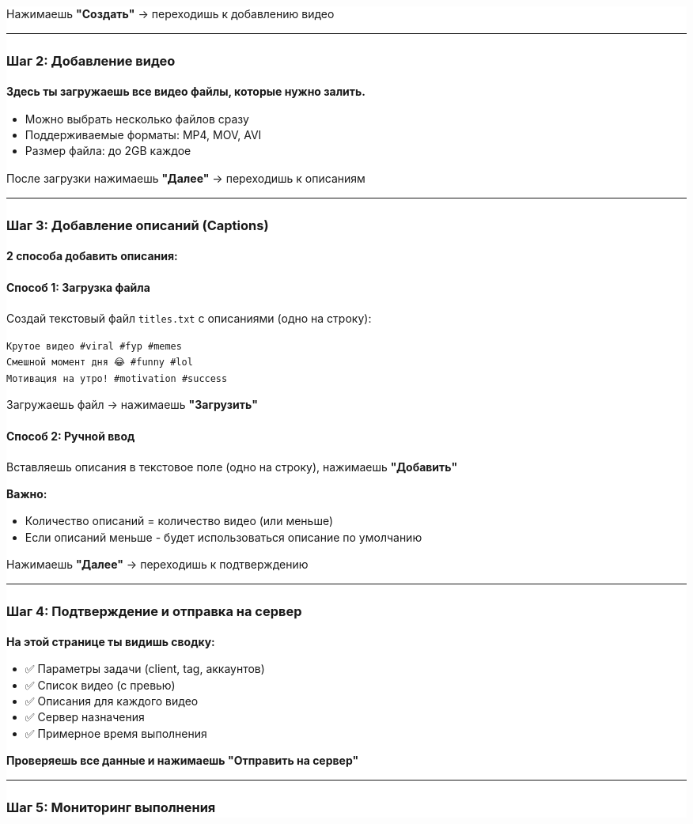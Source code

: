 Нажимаешь **"Создать"** → переходишь к добавлению видео

---

### Шаг 2: Добавление видео

**Здесь ты загружаешь все видео файлы, которые нужно залить.**

- Можно выбрать несколько файлов сразу
- Поддерживаемые форматы: MP4, MOV, AVI
- Размер файла: до 2GB каждое

После загрузки нажимаешь **"Далее"** → переходишь к описаниям

---

### Шаг 3: Добавление описаний (Captions)

**2 способа добавить описания:**

#### Способ 1: Загрузка файла
Создай текстовый файл `titles.txt` с описаниями (одно на строку):
```
Крутое видео #viral #fyp #memes
Смешной момент дня 😂 #funny #lol
Мотивация на утро! #motivation #success
```

Загружаешь файл → нажимаешь **"Загрузить"**

#### Способ 2: Ручной ввод
Вставляешь описания в текстовое поле (одно на строку), нажимаешь **"Добавить"**

**Важно:**
- Количество описаний = количество видео (или меньше)
- Если описаний меньше - будет использоваться описание по умолчанию

Нажимаешь **"Далее"** → переходишь к подтверждению

---

### Шаг 4: Подтверждение и отправка на сервер

**На этой странице ты видишь сводку:**

- ✅ Параметры задачи (client, tag, аккаунтов)
- ✅ Список видео (с превью)
- ✅ Описания для каждого видео
- ✅ Сервер назначения
- ✅ Примерное время выполнения

**Проверяешь все данные и нажимаешь "Отправить на сервер"**

---

### Шаг 5: Мониторинг выполнения
